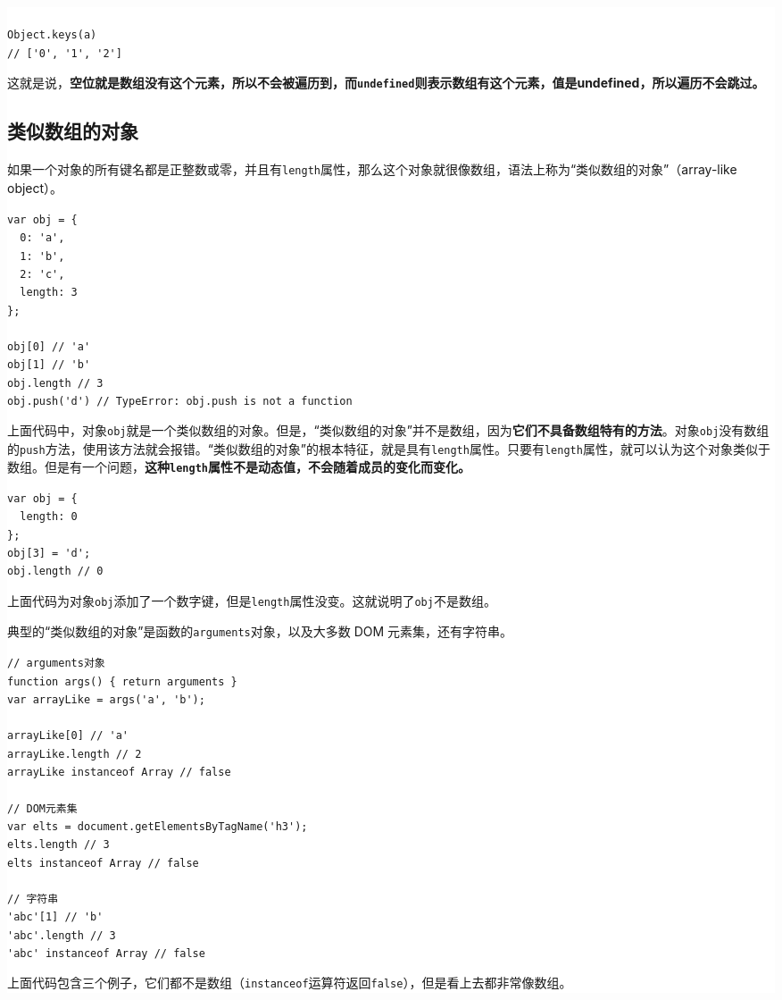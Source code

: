 ```

Object.keys(a)
// ['0', '1', '2']
```

这就是说，**空位就是数组没有这个元素，所以不会被遍历到，而`undefined`则表示数组有这个元素，值是undefined，所以遍历不会跳过。**

## 类似数组的对象

如果一个对象的所有键名都是正整数或零，并且有`length`属性，那么这个对象就很像数组，语法上称为“类似数组的对象”（array-like object）。

```
var obj = {
  0: 'a',
  1: 'b',
  2: 'c',
  length: 3
};

obj[0] // 'a'
obj[1] // 'b'
obj.length // 3
obj.push('d') // TypeError: obj.push is not a function
```

上面代码中，对象`obj`就是一个类似数组的对象。但是，“类似数组的对象”并不是数组，因为**它们不具备数组特有的方法**。对象`obj`没有数组的`push`方法，使用该方法就会报错。“类似数组的对象”的根本特征，就是具有`length`属性。只要有`length`属性，就可以认为这个对象类似于数组。但是有一个问题，**这种`length`属性不是动态值，不会随着成员的变化而变化。**

```
var obj = {
  length: 0
};
obj[3] = 'd';
obj.length // 0
```

上面代码为对象`obj`添加了一个数字键，但是`length`属性没变。这就说明了`obj`不是数组。

典型的“类似数组的对象”是函数的`arguments`对象，以及大多数 DOM 元素集，还有字符串。

```
// arguments对象
function args() { return arguments }
var arrayLike = args('a', 'b');

arrayLike[0] // 'a'
arrayLike.length // 2
arrayLike instanceof Array // false

// DOM元素集
var elts = document.getElementsByTagName('h3');
elts.length // 3
elts instanceof Array // false

// 字符串
'abc'[1] // 'b'
'abc'.length // 3
'abc' instanceof Array // false
```
上面代码包含三个例子，它们都不是数组（`instanceof`运算符返回`false`），但是看上去都非常像数组。
